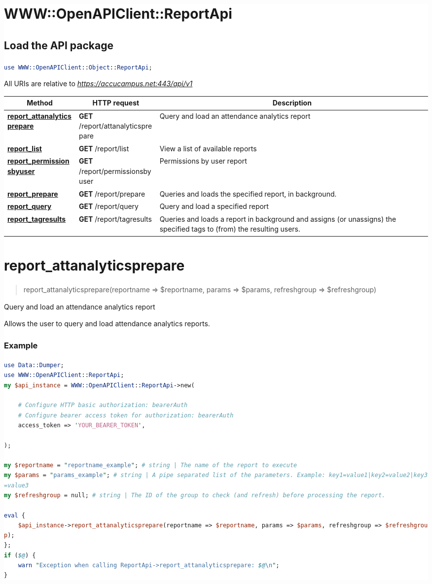 # WWW::OpenAPIClient::ReportApi

## Load the API package
```perl
use WWW::OpenAPIClient::Object::ReportApi;
```

All URIs are relative to *https://accucampus.net:443/api/v1*

Method | HTTP request | Description
------------- | ------------- | -------------
[**report_attanalyticsprepare**](ReportApi.md#report_attanalyticsprepare) | **GET** /report/attanalyticsprepare | Query and load an attendance analytics report
[**report_list**](ReportApi.md#report_list) | **GET** /report/list | View a list of available reports
[**report_permissionsbyuser**](ReportApi.md#report_permissionsbyuser) | **GET** /report/permissionsbyuser | Permissions by user report
[**report_prepare**](ReportApi.md#report_prepare) | **GET** /report/prepare | Queries and loads the specified report, in background.
[**report_query**](ReportApi.md#report_query) | **GET** /report/query | Query and load a specified report
[**report_tagresults**](ReportApi.md#report_tagresults) | **GET** /report/tagresults | Queries and loads a report in background and assigns (or unassigns) the specified tags to (from) the resulting users.


# **report_attanalyticsprepare**
> report_attanalyticsprepare(reportname => $reportname, params => $params, refreshgroup => $refreshgroup)

Query and load an attendance analytics report

Allows the user to query and load attendance analytics reports.

### Example 
```perl
use Data::Dumper;
use WWW::OpenAPIClient::ReportApi;
my $api_instance = WWW::OpenAPIClient::ReportApi->new(

    # Configure HTTP basic authorization: bearerAuth
    # Configure bearer access token for authorization: bearerAuth
    access_token => 'YOUR_BEARER_TOKEN',
    
);

my $reportname = "reportname_example"; # string | The name of the report to execute
my $params = "params_example"; # string | A pipe separated list of the parameters. Example: key1=value1|key2=value2|key3=value3
my $refreshgroup = null; # string | The ID of the group to check (and refresh) before processing the report.

eval { 
    $api_instance->report_attanalyticsprepare(reportname => $reportname, params => $params, refreshgroup => $refreshgroup);
};
if ($@) {
    warn "Exception when calling ReportApi->report_attanalyticsprepare: $@\n";
}
```
